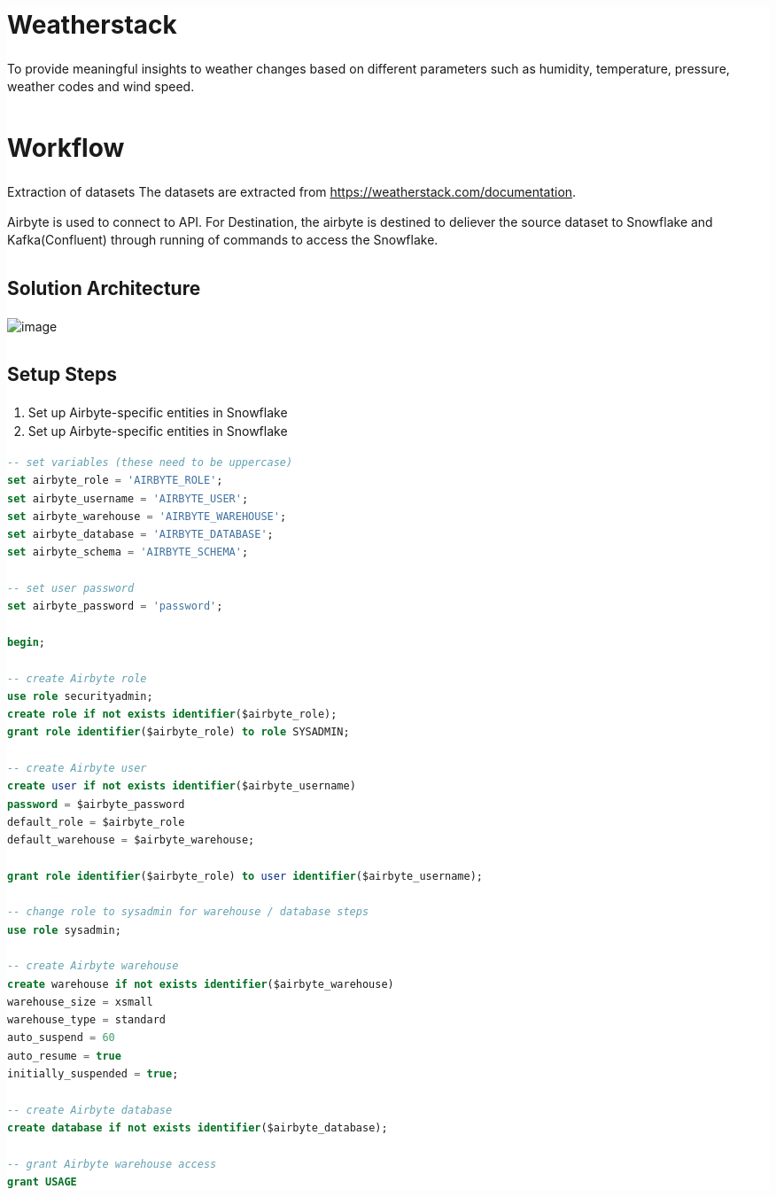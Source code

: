 # Weatherstack
To provide meaningful insights to weather changes based on different parameters such as humidity, temperature, pressure, weather codes and wind speed.

# Workflow
Extraction of datasets
The datasets are extracted from https://weatherstack.com/documentation.

Airbyte is used to connect to API.
For Destination, the airbyte is destined to deliever the source dataset to Snowflake and Kafka(Confluent) through running of commands to access the Snowflake.

## Solution Architecture
![image](https://github.com/minneymickey2006/Weather_ELT_Snowflake_Airbyte_Airflow/assets/55056612/ea89dbbb-777e-4efc-8ffc-7399d42b93ed)

## Setup Steps
1. Set up Airbyte-specific entities in Snowflake
1. Set up Airbyte-specific entities in Snowflake
```sql
-- set variables (these need to be uppercase)
set airbyte_role = 'AIRBYTE_ROLE';
set airbyte_username = 'AIRBYTE_USER';
set airbyte_warehouse = 'AIRBYTE_WAREHOUSE';
set airbyte_database = 'AIRBYTE_DATABASE';
set airbyte_schema = 'AIRBYTE_SCHEMA';

-- set user password
set airbyte_password = 'password';

begin;

-- create Airbyte role
use role securityadmin;
create role if not exists identifier($airbyte_role);
grant role identifier($airbyte_role) to role SYSADMIN;

-- create Airbyte user
create user if not exists identifier($airbyte_username)
password = $airbyte_password
default_role = $airbyte_role
default_warehouse = $airbyte_warehouse;

grant role identifier($airbyte_role) to user identifier($airbyte_username);

-- change role to sysadmin for warehouse / database steps
use role sysadmin;

-- create Airbyte warehouse
create warehouse if not exists identifier($airbyte_warehouse)
warehouse_size = xsmall
warehouse_type = standard
auto_suspend = 60
auto_resume = true
initially_suspended = true;

-- create Airbyte database
create database if not exists identifier($airbyte_database);

-- grant Airbyte warehouse access
grant USAGE
```
